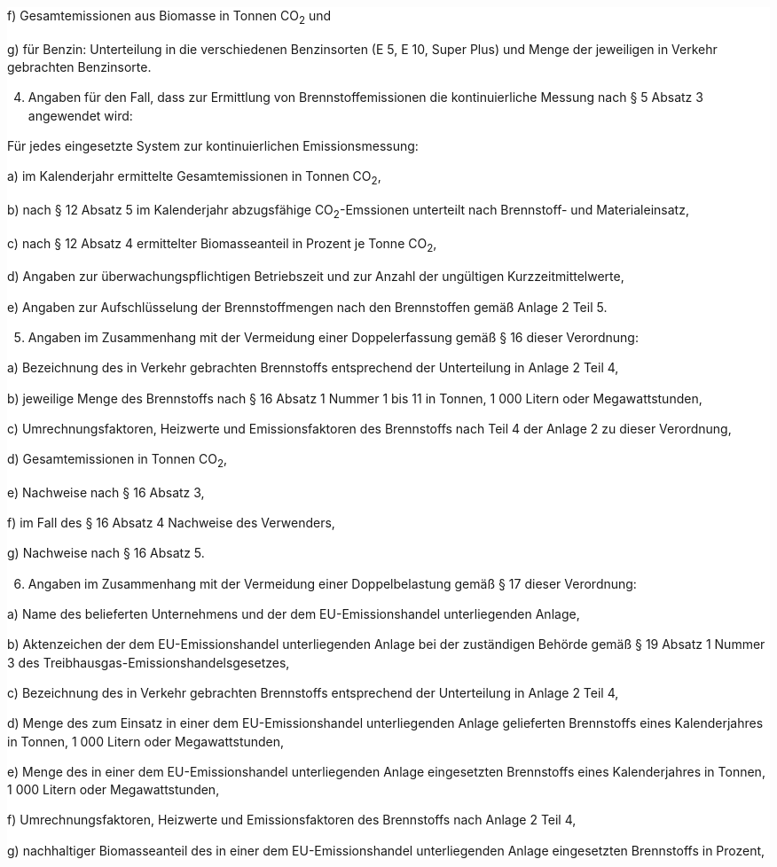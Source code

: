 f) Gesamtemissionen aus Biomasse in Tonnen CO<sub>2</sub> und

g) für Benzin: Unterteilung in die verschiedenen Benzinsorten (E 5, E 10, Super Plus) und Menge der jeweiligen in Verkehr gebrachten Benzinsorte.

4. Angaben für den Fall, dass zur Ermittlung von Brennstoffemissionen die kontinuierliche Messung nach § 5 Absatz 3 angewendet wird:

Für jedes eingesetzte System zur kontinuierlichen Emissionsmessung:

a) im Kalenderjahr ermittelte Gesamtemissionen in Tonnen CO<sub>2</sub>,

b) nach § 12 Absatz 5 im Kalenderjahr abzugsfähige CO<sub>2</sub>-Emssionen unterteilt nach Brennstoff- und Materialeinsatz,

c) nach § 12 Absatz 4 ermittelter Biomasseanteil in Prozent je Tonne CO<sub>2</sub>,

d) Angaben zur überwachungspflichtigen Betriebszeit und zur Anzahl der ungültigen Kurzzeitmittelwerte,

e) Angaben zur Aufschlüsselung der Brennstoffmengen nach den Brennstoffen gemäß Anlage 2 Teil 5.

5. Angaben im Zusammenhang mit der Vermeidung einer Doppelerfassung gemäß § 16 dieser Verordnung:

a) Bezeichnung des in Verkehr gebrachten Brennstoffs entsprechend der Unterteilung in Anlage 2 Teil 4,

b) jeweilige Menge des Brennstoffs nach § 16 Absatz 1 Nummer 1 bis 11 in Tonnen, 1 000 Litern oder Megawattstunden,

c) Umrechnungsfaktoren, Heizwerte und Emissionsfaktoren des Brennstoffs nach Teil 4 der Anlage 2 zu dieser Verordnung,

d) Gesamtemissionen in Tonnen CO<sub>2</sub>,

e) Nachweise nach § 16 Absatz 3,

f) im Fall des § 16 Absatz 4 Nachweise des Verwenders,

g) Nachweise nach § 16 Absatz 5.

6. Angaben im Zusammenhang mit der Vermeidung einer Doppelbelastung gemäß § 17 dieser Verordnung:

a) Name des belieferten Unternehmens und der dem EU-Emissionshandel unterliegenden Anlage,

b) Aktenzeichen der dem EU-Emissionshandel unterliegenden Anlage bei der zuständigen Behörde gemäß § 19 Absatz 1 Nummer 3 des Treibhausgas-Emissionshandelsgesetzes,

c) Bezeichnung des in Verkehr gebrachten Brennstoffs entsprechend der Unterteilung in Anlage 2 Teil 4,

d) Menge des zum Einsatz in einer dem EU-Emissionshandel unterliegenden Anlage gelieferten Brennstoffs eines Kalenderjahres in Tonnen, 1 000 Litern oder Megawattstunden,

e) Menge des in einer dem EU-Emissionshandel unterliegenden Anlage eingesetzten Brennstoffs eines Kalenderjahres in Tonnen, 1 000 Litern oder Megawattstunden,

f) Umrechnungsfaktoren, Heizwerte und Emissionsfaktoren des Brennstoffs nach Anlage 2 Teil 4,

g) nachhaltiger Biomasseanteil des in einer dem EU-Emissionshandel unterliegenden Anlage eingesetzten Brennstoffs in Prozent,

